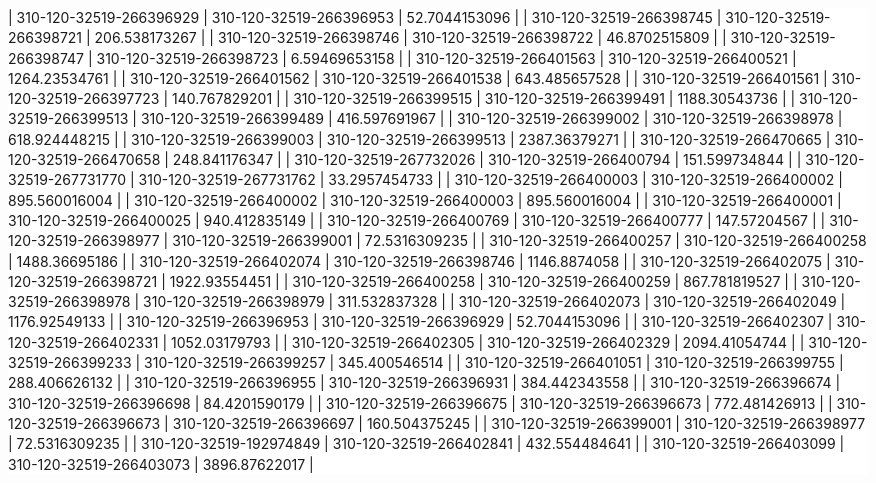 | 310-120-32519-266396929 | 310-120-32519-266396953 | 52.7044153096 |
| 310-120-32519-266398745 | 310-120-32519-266398721 | 206.538173267 |
| 310-120-32519-266398746 | 310-120-32519-266398722 | 46.8702515809 |
| 310-120-32519-266398747 | 310-120-32519-266398723 | 6.59469653158 |
| 310-120-32519-266401563 | 310-120-32519-266400521 | 1264.23534761 |
| 310-120-32519-266401562 | 310-120-32519-266401538 | 643.485657528 |
| 310-120-32519-266401561 | 310-120-32519-266397723 | 140.767829201 |
| 310-120-32519-266399515 | 310-120-32519-266399491 | 1188.30543736 |
| 310-120-32519-266399513 | 310-120-32519-266399489 | 416.597691967 |
| 310-120-32519-266399002 | 310-120-32519-266398978 | 618.924448215 |
| 310-120-32519-266399003 | 310-120-32519-266399513 | 2387.36379271 |
| 310-120-32519-266470665 | 310-120-32519-266470658 | 248.841176347 |
| 310-120-32519-267732026 | 310-120-32519-266400794 | 151.599734844 |
| 310-120-32519-267731770 | 310-120-32519-267731762 | 33.2957454733 |
| 310-120-32519-266400003 | 310-120-32519-266400002 | 895.560016004 |
| 310-120-32519-266400002 | 310-120-32519-266400003 | 895.560016004 |
| 310-120-32519-266400001 | 310-120-32519-266400025 | 940.412835149 |
| 310-120-32519-266400769 | 310-120-32519-266400777 | 147.57204567 |
| 310-120-32519-266398977 | 310-120-32519-266399001 | 72.5316309235 |
| 310-120-32519-266400257 | 310-120-32519-266400258 | 1488.36695186 |
| 310-120-32519-266402074 | 310-120-32519-266398746 | 1146.8874058 |
| 310-120-32519-266402075 | 310-120-32519-266398721 | 1922.93554451 |
| 310-120-32519-266400258 | 310-120-32519-266400259 | 867.781819527 |
| 310-120-32519-266398978 | 310-120-32519-266398979 | 311.532837328 |
| 310-120-32519-266402073 | 310-120-32519-266402049 | 1176.92549133 |
| 310-120-32519-266396953 | 310-120-32519-266396929 | 52.7044153096 |
| 310-120-32519-266402307 | 310-120-32519-266402331 | 1052.03179793 |
| 310-120-32519-266402305 | 310-120-32519-266402329 | 2094.41054744 |
| 310-120-32519-266399233 | 310-120-32519-266399257 | 345.400546514 |
| 310-120-32519-266401051 | 310-120-32519-266399755 | 288.406626132 |
| 310-120-32519-266396955 | 310-120-32519-266396931 | 384.442343558 |
| 310-120-32519-266396674 | 310-120-32519-266396698 | 84.4201590179 |
| 310-120-32519-266396675 | 310-120-32519-266396673 | 772.481426913 |
| 310-120-32519-266396673 | 310-120-32519-266396697 | 160.504375245 |
| 310-120-32519-266399001 | 310-120-32519-266398977 | 72.5316309235 |
| 310-120-32519-192974849 | 310-120-32519-266402841 | 432.554484641 |
| 310-120-32519-266403099 | 310-120-32519-266403073 | 3896.87622017 |